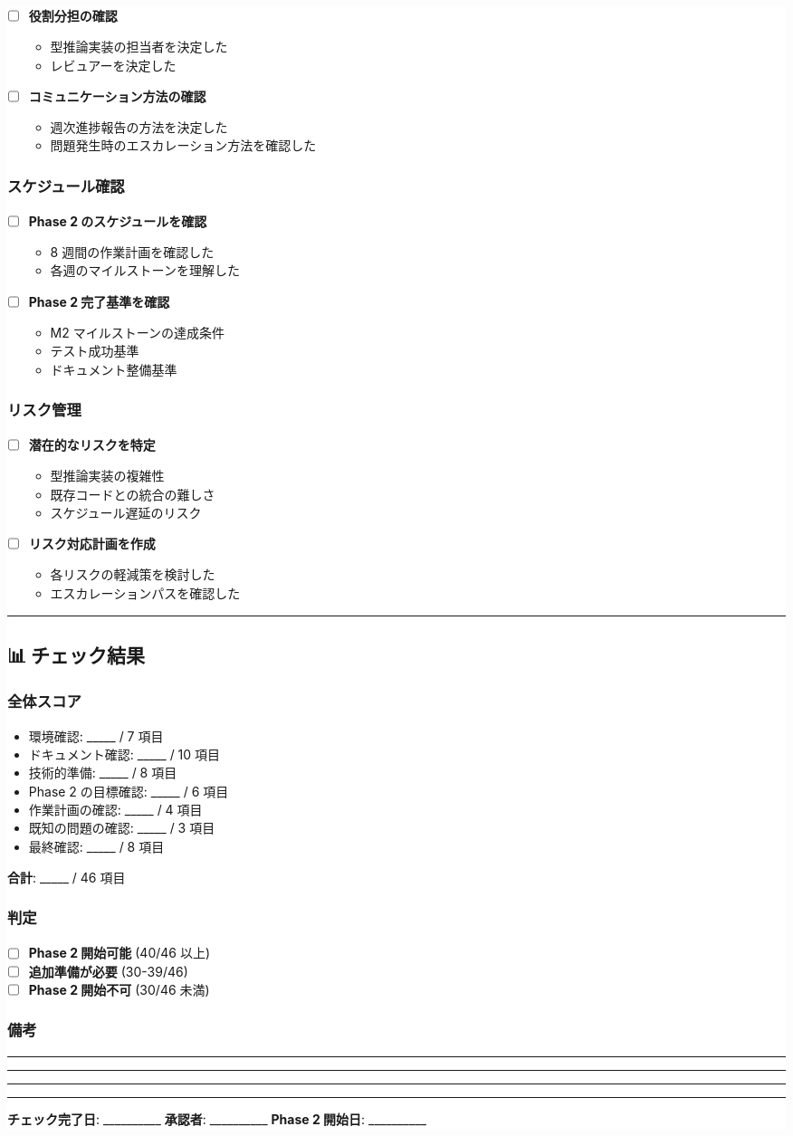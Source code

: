 - [ ] **役割分担の確認**
  - 型推論実装の担当者を決定した
  - レビュアーを決定した

- [ ] **コミュニケーション方法の確認**
  - 週次進捗報告の方法を決定した
  - 問題発生時のエスカレーション方法を確認した

### スケジュール確認

- [ ] **Phase 2 のスケジュールを確認**
  - 8 週間の作業計画を確認した
  - 各週のマイルストーンを理解した

- [ ] **Phase 2 完了基準を確認**
  - M2 マイルストーンの達成条件
  - テスト成功基準
  - ドキュメント整備基準

### リスク管理

- [ ] **潜在的なリスクを特定**
  - 型推論実装の複雑性
  - 既存コードとの統合の難しさ
  - スケジュール遅延のリスク

- [ ] **リスク対応計画を作成**
  - 各リスクの軽減策を検討した
  - エスカレーションパスを確認した

---

## 📊 チェック結果

### 全体スコア

- 環境確認: _____ / 7 項目
- ドキュメント確認: _____ / 10 項目
- 技術的準備: _____ / 8 項目
- Phase 2 の目標確認: _____ / 6 項目
- 作業計画の確認: _____ / 4 項目
- 既知の問題の確認: _____ / 3 項目
- 最終確認: _____ / 8 項目

**合計**: _____ / 46 項目

### 判定

- [ ] **Phase 2 開始可能** (40/46 以上)
- [ ] **追加準備が必要** (30-39/46)
- [ ] **Phase 2 開始不可** (30/46 未満)

### 備考

_____________________________________________________

_____________________________________________________

_____________________________________________________

---

**チェック完了日**: __________
**承認者**: __________
**Phase 2 開始日**: __________
